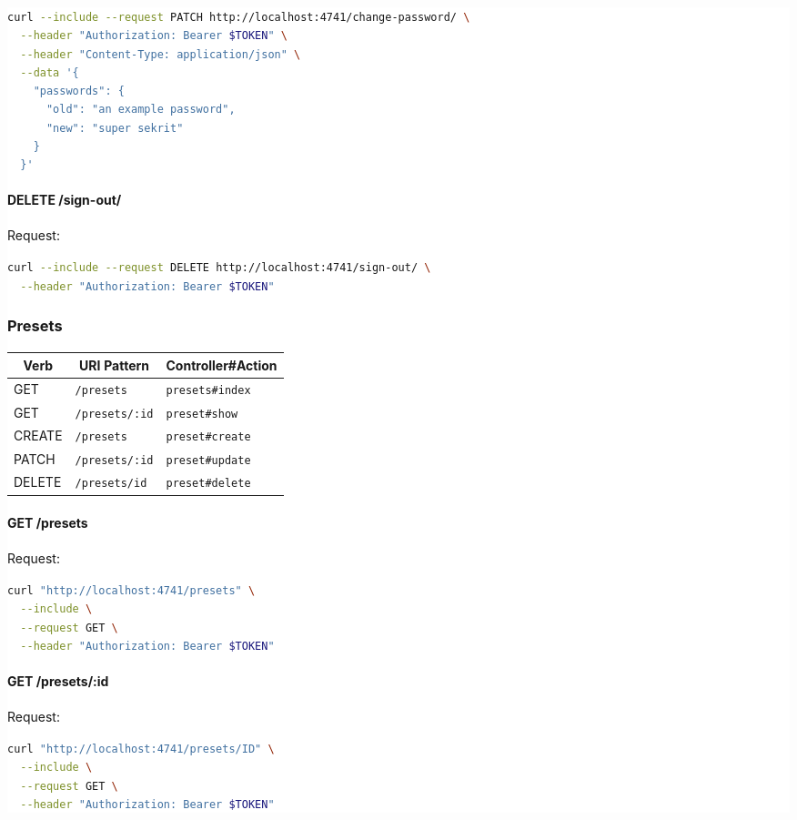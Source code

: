 ```sh
curl --include --request PATCH http://localhost:4741/change-password/ \
  --header "Authorization: Bearer $TOKEN" \
  --header "Content-Type: application/json" \
  --data '{
    "passwords": {
      "old": "an example password",
      "new": "super sekrit"
    }
  }'
```

#### DELETE /sign-out/

Request:

```sh
curl --include --request DELETE http://localhost:4741/sign-out/ \
  --header "Authorization: Bearer $TOKEN"
```

### Presets

| Verb   | URI Pattern            | Controller#Action |
|--------|------------------------|-------------------|
| GET   | `/presets`             | `presets#index`    |
| GET   | `/presets/:id`             | `preset#show`    |
| CREATE   | `/presets`             | `preset#create`    |
| PATCH  | `/presets/:id` | `preset#update`  |
| DELETE | `/presets/id`        | `preset#delete`   |

#### GET /presets

Request:

```sh
curl "http://localhost:4741/presets" \
  --include \
  --request GET \
  --header "Authorization: Bearer $TOKEN"
```

#### GET /presets/:id

Request:

```sh
curl "http://localhost:4741/presets/ID" \
  --include \
  --request GET \
  --header "Authorization: Bearer $TOKEN"
```
